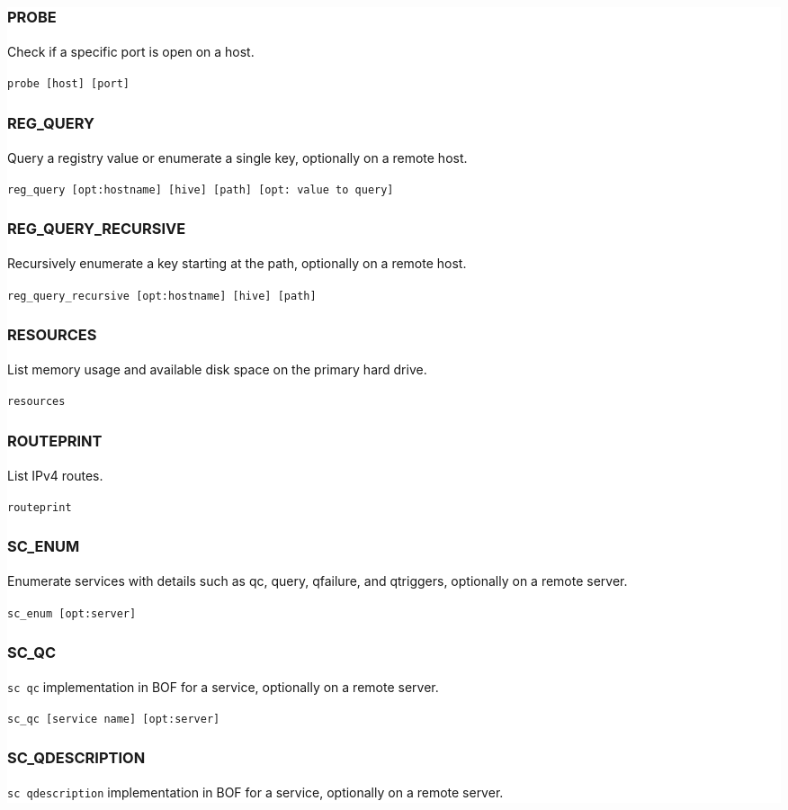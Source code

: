 ### PROBE

Check if a specific port is open on a host.



`probe [host] [port]`

### REG_QUERY

Query a registry value or enumerate a single key, optionally on a remote host.



`reg_query [opt:hostname] [hive] [path] [opt: value to query]`

### REG_QUERY_RECURSIVE

Recursively enumerate a key starting at the path, optionally on a remote host.



`reg_query_recursive [opt:hostname] [hive] [path]`

### RESOURCES

List memory usage and available disk space on the primary hard drive.



`resources`

### ROUTEPRINT

List IPv4 routes.



`routeprint`

### SC_ENUM

Enumerate services with details such as qc, query, qfailure, and qtriggers, optionally on a remote server.



`sc_enum [opt:server]`

### SC_QC

`sc qc` implementation in BOF for a service, optionally on a remote server.



`sc_qc [service name] [opt:server]`

### SC_QDESCRIPTION

`sc qdescription` implementation in BOF for a service, optionally on a remote server.


